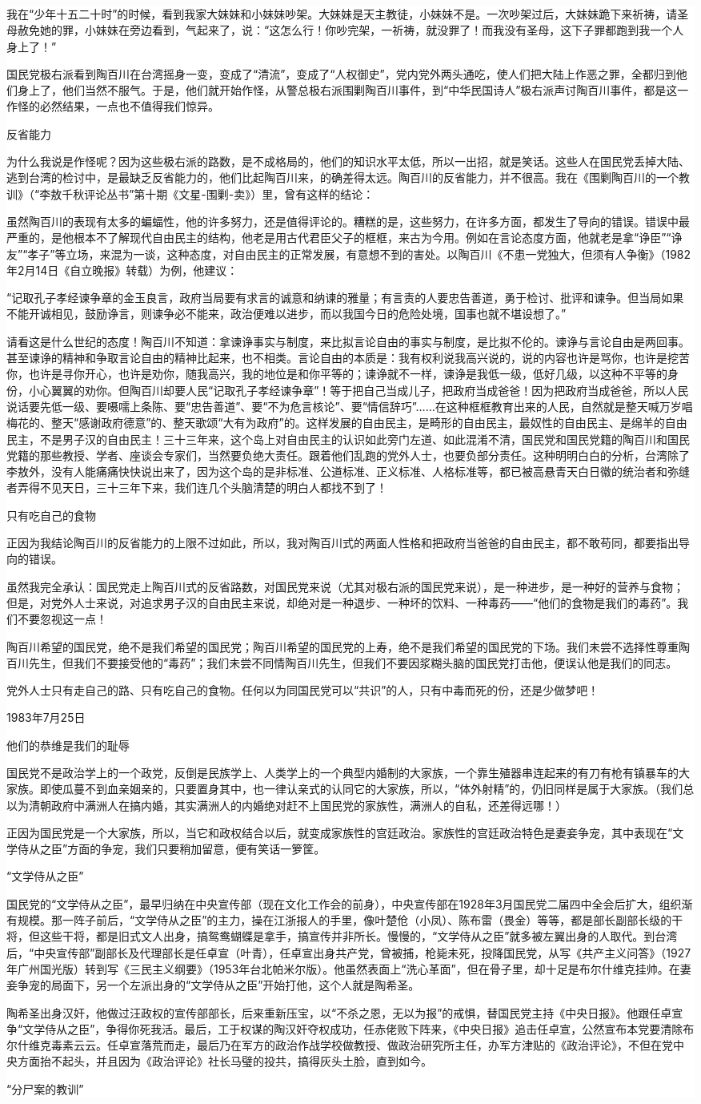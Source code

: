 我在“少年十五二十时”的时候，看到我家大妹妹和小妹妹吵架。大妹妹是天主教徒，小妹妹不是。一次吵架过后，大妹妹跪下来祈祷，请圣母赦免她的罪，小妹妹在旁边看到，气起来了，说：“这怎么行！你吵完架，一祈祷，就没罪了！而我没有圣母，这下子罪都跑到我一个人身上了！”

国民党极右派看到陶百川在台湾摇身一变，变成了“清流”，变成了“人权御史”，党内党外两头通吃，使人们把大陆上作恶之罪，全都归到他们身上了，他们当然不服气。于是，他们就开始作怪，从警总极右派围剿陶百川事件，到“中华民国诗人”极右派声讨陶百川事件，都是这一作怪的必然结果，一点也不值得我们惊异。

反省能力

为什么我说是作怪呢？因为这些极右派的路数，是不成格局的，他们的知识水平太低，所以一出招，就是笑话。这些人在国民党丢掉大陆、逃到台湾的检讨中，是最缺乏反省能力的，他们比起陶百川来，的确差得太远。陶百川的反省能力，并不很高。我在《围剿陶百川的一个教训》（“李敖千秋评论丛书”第十期《文星-围剿-卖》）里，曾有这样的结论：

虽然陶百川的表现有太多的蝙蝠性，他的许多努力，还是值得评论的。糟糕的是，这些努力，在许多方面，都发生了导向的错误。错误中最严重的，是他根本不了解现代自由民主的结构，他老是用古代君臣父子的框框，来古为今用。例如在言论态度方面，他就老是拿“诤臣”“诤友”“孝子”等立场，来混为一谈，这种态度，对自由民主的正常发展，有意想不到的害处。以陶百川《不患一党独大，但须有人争衡》（1982年2月14日《自立晚报》转载）为例，他建议：

“记取孔子孝经谏争章的金玉良言，政府当局要有求言的诚意和纳谏的雅量；有言责的人要忠告善道，勇于检讨、批评和谏争。但当局如果不能开诚相见，鼓励诤言，则谏争必不能来，政治便难以进步，而以我国今日的危险处境，国事也就不堪设想了。”

请看这是什么世纪的态度！陶百川不知道：拿谏诤事实与制度，来比拟言论自由的事实与制度，是比拟不伦的。谏诤与言论自由是两回事。甚至谏诤的精神和争取言论自由的精神比起来，也不相类。言论自由的本质是：我有权利说我高兴说的，说的内容也许是骂你，也许是挖苦你，也许是寻你开心，也许是劝你，随我高兴，我的地位是和你平等的；谏诤就不一样，谏诤是我低一级，低好几级，以这种不平等的身份，小心翼翼的劝你。但陶百川却要人民“记取孔子孝经谏争章”！等于把自己当成儿子，把政府当成爸爸！因为把政府当成爸爸，所以人民说话要先低一级、要嗫嚅上条陈、要“忠告善道”、要“不为危言核论”、要“情信辞巧”……在这种框框教育出来的人民，自然就是整天喊万岁唱梅花的、整天“感谢政府德意”的、整天歌颂“大有为政府”的。这样发展的自由民主，是畸形的自由民主，最奴性的自由民主、是绵羊的自由民主，不是男子汉的自由民主！三十三年来，这个岛上对自由民主的认识如此旁门左道、如此混淆不清，国民党和国民党籍的陶百川和国民党籍的那些教授、学者、座谈会专家们，当然要负绝大责任。跟着他们乱跑的党外人士，也要负部分责任。这种明明白白的分析，台湾除了李敖外，没有人能痛痛快快说出来了，因为这个岛的是非标准、公道标准、正义标准、人格标准等，都已被高悬青天白日徽的统治者和弥缝者弄得不见天日，三十三年下来，我们连几个头脑清楚的明白人都找不到了！

只有吃自己的食物

正因为我结论陶百川的反省能力的上限不过如此，所以，我对陶百川式的两面人性格和把政府当爸爸的自由民主，都不敢苟同，都要指出导向的错误。

虽然我完全承认：国民党走上陶百川式的反省路数，对国民党来说（尤其对极右派的国民党来说），是一种进步，是一种好的营养与食物；但是，对党外人士来说，对追求男子汉的自由民主来说，却绝对是一种退步、一种坏的饮料、一种毒药——“他们的食物是我们的毒药”。我们不要忽视这一点！

陶百川希望的国民党，绝不是我们希望的国民党；陶百川希望的国民党的上寿，绝不是我们希望的国民党的下场。我们未尝不选择性尊重陶百川先生，但我们不要接受他的“毒药”；我们未尝不同情陶百川先生，但我们不要因浆糊头脑的国民党打击他，便误认他是我们的同志。

党外人士只有走自己的路、只有吃自己的食物。任何以为同国民党可以“共识”的人，只有中毒而死的份，还是少做梦吧！

1983年7月25日



他们的恭维是我们的耻辱

国民党不是政治学上的一个政党，反倒是民族学上、人类学上的一个典型内婚制的大家族，一个靠生殖器串连起来的有刀有枪有镇暴车的大家族。即使瓜蔓不到血亲姻亲的，只要置身其中，也一律认亲式的认同它的大家族，所以，“体外射精”的，仍旧同样是属于大家族。（我们总以为清朝政府中满洲人在搞内婚，其实满洲人的内婚绝对赶不上国民党的家族性，满洲人的自私，还差得远哪！）

正因为国民党是一个大家族，所以，当它和政权结合以后，就变成家族性的宫廷政治。家族性的宫廷政治特色是妻妾争宠，其中表现在“文学侍从之臣”方面的争宠，我们只要稍加留意，便有笑话一箩筐。

“文学侍从之臣”

国民党的“文学侍从之臣”，最早归纳在中央宣传部（现在文化工作会的前身），中央宣传部在1928年3月国民党二届四中全会后扩大，组织渐有规模。那一阵子前后，“文学侍从之臣”的主力，操在江浙报人的手里，像叶楚伧（小凤）、陈布雷（畏金）等等，都是部长副部长级的干将，但这些干将，都是旧式文人出身，搞鸳鸯蝴蝶是拿手，搞宣传并非所长。慢慢的，“文学侍从之臣”就多被左翼出身的人取代。到台湾后，“中央宣传部”副部长及代理部长是任卓宣（叶青），任卓宣出身共产党，曾被捕，枪毙未死，投降国民党，从写《共产主义问答》（1927年广州国光版）转到写《三民主义纲要》（1953年台北帕米尔版）。他虽然表面上“洗心革面”，但在骨子里，却十足是布尔什维克挂帅。在妻妾争宠的局面下，另一个左派出身的“文学侍从之臣”开始打他，这个人就是陶希圣。

陶希圣出身汉奸，他做过汪政权的宣传部部长，后来重新压宝，以“不杀之恩，无以为报”的戒惧，替国民党主持《中央日报》。他跟任卓宣争“文学侍从之臣”，争得你死我活。最后，工于权谋的陶汉奸夺权成功，任赤佬败下阵来，《中央日报》追击任卓宣，公然宣布本党要清除布尔什维克毒素云云。任卓宣落荒而走，最后乃在军方的政治作战学校做教授、做政治研究所主任，办军方津贴的《政治评论》，不但在党中央方面抬不起头，并且因为《政治评论》社长马璧的投共，搞得灰头土脸，直到如今。

“分尸案的教训”
